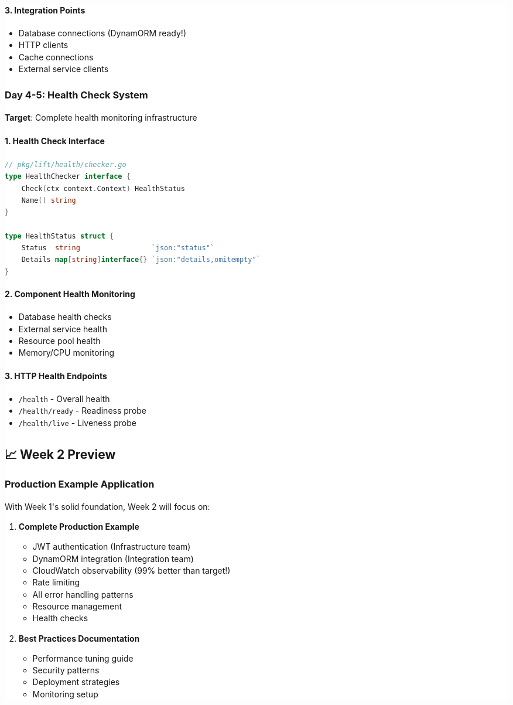 #### 3. Integration Points
- Database connections (DynamORM ready!)
- HTTP clients
- Cache connections
- External service clients

### Day 4-5: Health Check System
**Target**: Complete health monitoring infrastructure

#### 1. Health Check Interface
```go
// pkg/lift/health/checker.go
type HealthChecker interface {
    Check(ctx context.Context) HealthStatus
    Name() string
}

type HealthStatus struct {
    Status  string                 `json:"status"`
    Details map[string]interface{} `json:"details,omitempty"`
}
```

#### 2. Component Health Monitoring
- Database health checks
- External service health
- Resource pool health
- Memory/CPU monitoring

#### 3. HTTP Health Endpoints
- `/health` - Overall health
- `/health/ready` - Readiness probe
- `/health/live` - Liveness probe

## 📈 Week 2 Preview

### Production Example Application
With Week 1's solid foundation, Week 2 will focus on:

1. **Complete Production Example**
   - JWT authentication (Infrastructure team)
   - DynamORM integration (Integration team)
   - CloudWatch observability (99% better than target!)
   - Rate limiting
   - All error handling patterns
   - Resource management
   - Health checks

2. **Best Practices Documentation**
   - Performance tuning guide
   - Security patterns
   - Deployment strategies
   - Monitoring setup
